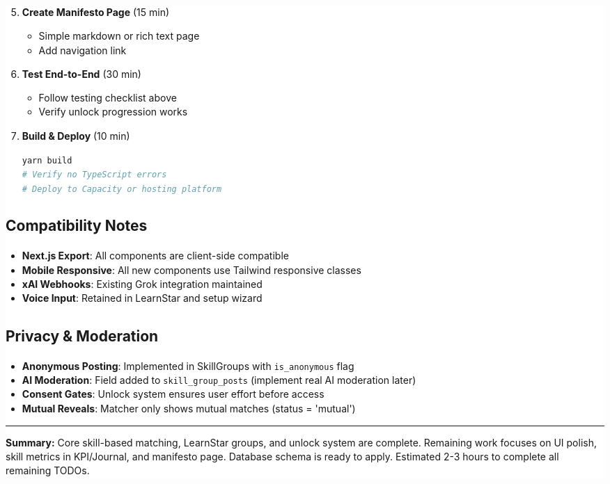 5. **Create Manifesto Page** (15 min)
   - Simple markdown or rich text page
   - Add navigation link

6. **Test End-to-End** (30 min)
   - Follow testing checklist above
   - Verify unlock progression works

7. **Build & Deploy** (10 min)
   ```bash
   yarn build
   # Verify no TypeScript errors
   # Deploy to Capacity or hosting platform
   ```

## Compatibility Notes

- **Next.js Export**: All components are client-side compatible
- **Mobile Responsive**: All new components use Tailwind responsive classes
- **xAI Webhooks**: Existing Grok integration maintained
- **Voice Input**: Retained in LearnStar and setup wizard

## Privacy & Moderation

- **Anonymous Posting**: Implemented in SkillGroups with `is_anonymous` flag
- **AI Moderation**: Field added to `skill_group_posts` (implement real AI moderation later)
- **Consent Gates**: Unlock system ensures user effort before access
- **Mutual Reveals**: Matcher only shows mutual matches (status = 'mutual')

---

**Summary:** Core skill-based matching, LearnStar groups, and unlock system are complete. Remaining work focuses on UI polish, skill metrics in KPI/Journal, and manifesto page. Database schema is ready to apply. Estimated 2-3 hours to complete all remaining TODOs.
